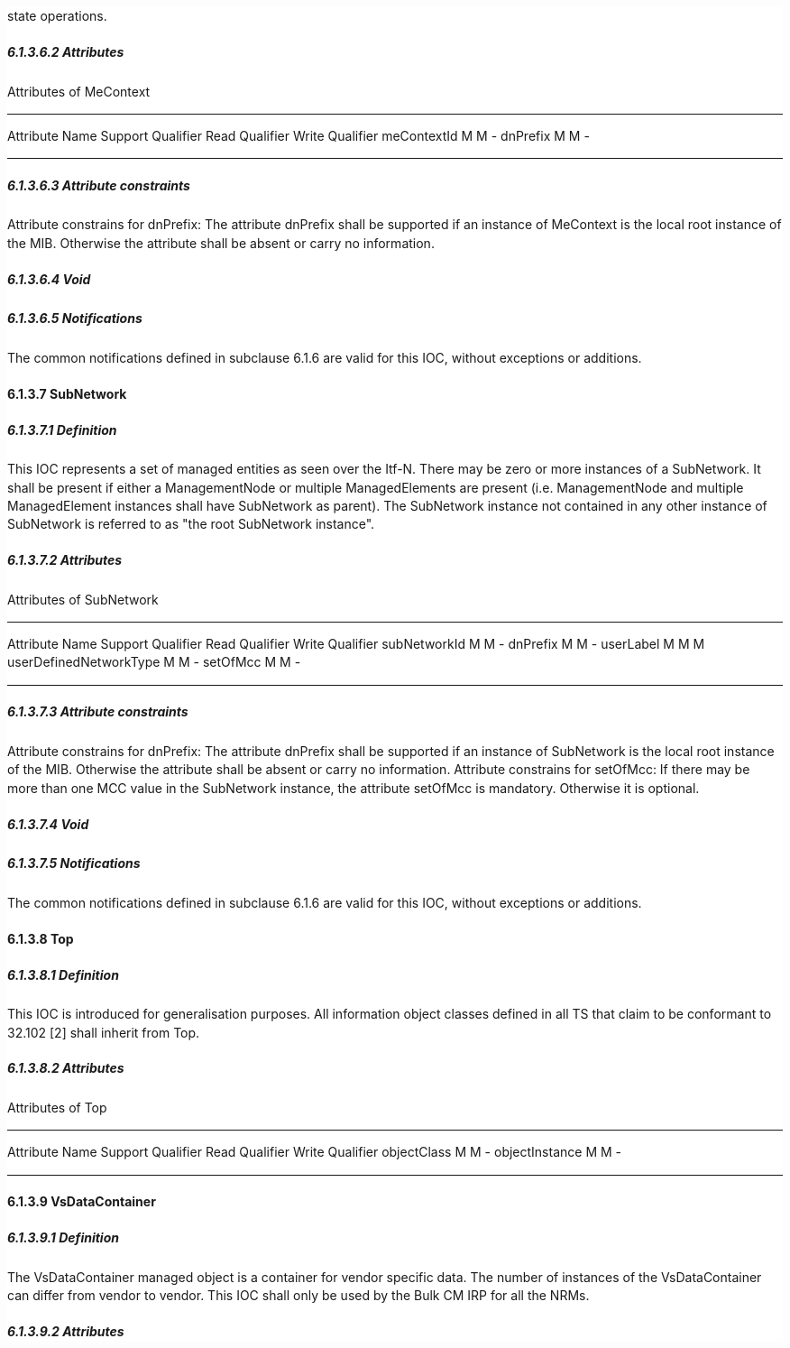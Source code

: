state operations.
##### 6.1.3.6.2 Attributes
Attributes of MeContext
* * *
Attribute Name Support Qualifier Read Qualifier Write Qualifier meContextId M
M - dnPrefix M M -
* * *
##### 6.1.3.6.3 Attribute constraints
Attribute constrains for dnPrefix: The attribute dnPrefix shall be supported
if an instance of MeContext is the local root instance of the MIB. Otherwise
the attribute shall be absent or carry no information.
##### 6.1.3.6.4 Void
##### 6.1.3.6.5 Notifications
The common notifications defined in subclause 6.1.6 are valid for this IOC,
without exceptions or additions.
#### 6.1.3.7 SubNetwork
##### 6.1.3.7.1 Definition
This IOC represents a set of managed entities as seen over the Itf-N.
There may be zero or more instances of a SubNetwork. It shall be present if
either a ManagementNode or multiple ManagedElements are present (i.e.
ManagementNode and multiple ManagedElement instances shall have SubNetwork as
parent).
The SubNetwork instance not contained in any other instance of SubNetwork is
referred to as \"the root SubNetwork instance\".
##### 6.1.3.7.2 Attributes
Attributes of SubNetwork
* * *
Attribute Name Support Qualifier Read Qualifier Write Qualifier subNetworkId M
M - dnPrefix M M - userLabel M M M userDefinedNetworkType M M - setOfMcc M M -
* * *
##### 6.1.3.7.3 Attribute constraints
Attribute constrains for dnPrefix: The attribute dnPrefix shall be supported
if an instance of SubNetwork is the local root instance of the MIB. Otherwise
the attribute shall be absent or carry no information.
Attribute constrains for setOfMcc: If there may be more than one MCC value in
the SubNetwork instance, the attribute setOfMcc is mandatory. Otherwise it is
optional.
##### 6.1.3.7.4 Void
##### 6.1.3.7.5 Notifications
The common notifications defined in subclause 6.1.6 are valid for this IOC,
without exceptions or additions.
#### 6.1.3.8 Top
##### 6.1.3.8.1 Definition
This IOC is introduced for generalisation purposes. All information object
classes defined in all TS that claim to be conformant to 32.102 [2] shall
inherit from Top.
##### 6.1.3.8.2 Attributes
Attributes of Top
* * *
Attribute Name Support Qualifier Read Qualifier Write Qualifier objectClass M
M - objectInstance M M -
* * *
#### 6.1.3.9 VsDataContainer
##### 6.1.3.9.1 Definition
The VsDataContainer managed object is a container for vendor specific data.
The number of instances of the VsDataContainer can differ from vendor to
vendor. This IOC shall only be used by the Bulk CM IRP for all the NRMs.
##### 6.1.3.9.2 Attributes